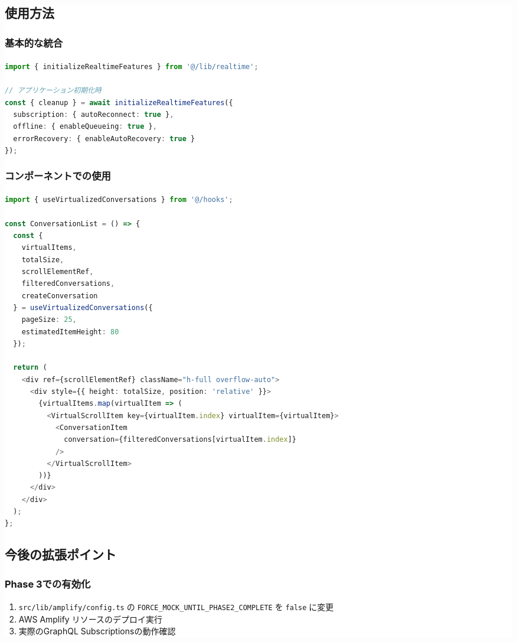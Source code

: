 ## 使用方法

### 基本的な統合
```typescript
import { initializeRealtimeFeatures } from '@/lib/realtime';

// アプリケーション初期化時
const { cleanup } = await initializeRealtimeFeatures({
  subscription: { autoReconnect: true },
  offline: { enableQueueing: true },
  errorRecovery: { enableAutoRecovery: true }
});
```

### コンポーネントでの使用
```typescript
import { useVirtualizedConversations } from '@/hooks';

const ConversationList = () => {
  const {
    virtualItems,
    totalSize,
    scrollElementRef,
    filteredConversations,
    createConversation
  } = useVirtualizedConversations({
    pageSize: 25,
    estimatedItemHeight: 80
  });

  return (
    <div ref={scrollElementRef} className="h-full overflow-auto">
      <div style={{ height: totalSize, position: 'relative' }}>
        {virtualItems.map(virtualItem => (
          <VirtualScrollItem key={virtualItem.index} virtualItem={virtualItem}>
            <ConversationItem 
              conversation={filteredConversations[virtualItem.index]} 
            />
          </VirtualScrollItem>
        ))}
      </div>
    </div>
  );
};
```

## 今後の拡張ポイント

### Phase 3での有効化
1. `src/lib/amplify/config.ts` の `FORCE_MOCK_UNTIL_PHASE2_COMPLETE` を `false` に変更
2. AWS Amplify リソースのデプロイ実行
3. 実際のGraphQL Subscriptionsの動作確認
